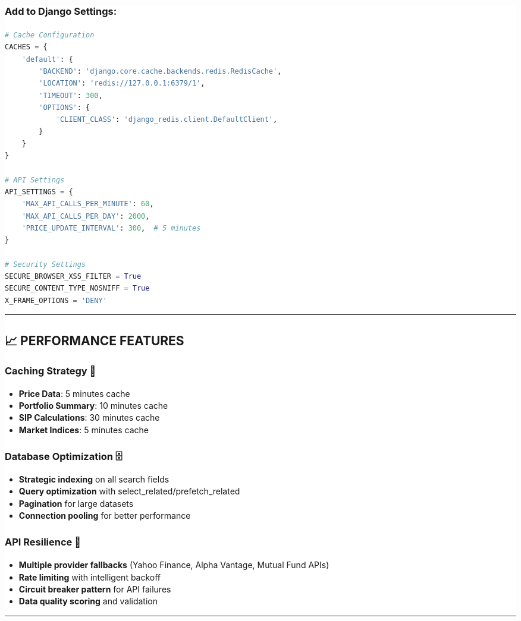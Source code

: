 ### **Add to Django Settings:**
```python
# Cache Configuration
CACHES = {
    'default': {
        'BACKEND': 'django.core.cache.backends.redis.RedisCache',
        'LOCATION': 'redis://127.0.0.1:6379/1',
        'TIMEOUT': 300,
        'OPTIONS': {
            'CLIENT_CLASS': 'django_redis.client.DefaultClient',
        }
    }
}

# API Settings
API_SETTINGS = {
    'MAX_API_CALLS_PER_MINUTE': 60,
    'MAX_API_CALLS_PER_DAY': 2000,
    'PRICE_UPDATE_INTERVAL': 300,  # 5 minutes
}

# Security Settings
SECURE_BROWSER_XSS_FILTER = True
SECURE_CONTENT_TYPE_NOSNIFF = True
X_FRAME_OPTIONS = 'DENY'
```

---

## 📈 **PERFORMANCE FEATURES**

### **Caching Strategy** 💾
- **Price Data**: 5 minutes cache
- **Portfolio Summary**: 10 minutes cache  
- **SIP Calculations**: 30 minutes cache
- **Market Indices**: 5 minutes cache

### **Database Optimization** 🗄️
- **Strategic indexing** on all search fields
- **Query optimization** with select_related/prefetch_related
- **Pagination** for large datasets
- **Connection pooling** for better performance

### **API Resilience** 🔄
- **Multiple provider fallbacks** (Yahoo Finance, Alpha Vantage, Mutual Fund APIs)
- **Rate limiting** with intelligent backoff
- **Circuit breaker pattern** for API failures
- **Data quality scoring** and validation

---
